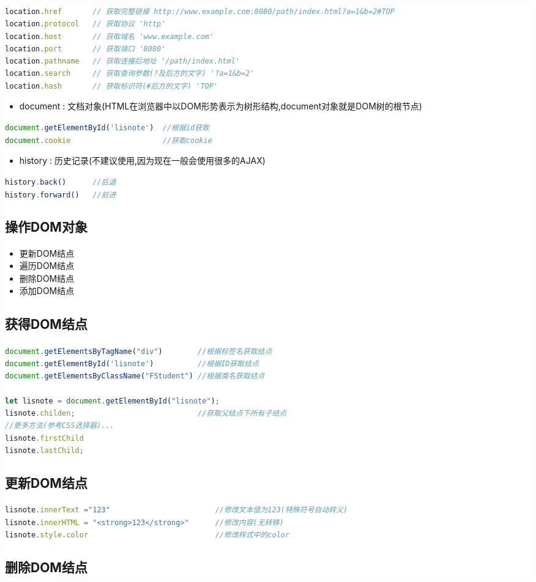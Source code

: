 ```javascript
location.href 		// 获取完整链接 http://www.example.com:8080/path/index.html?a=1&b=2#TOP
location.protocol 	// 获取协议 'http'
location.host 		// 获取域名 'www.example.com'
location.port 		// 获取端口 '8080'
location.pathname 	// 获取连接后地址 '/path/index.html'
location.search 	// 获取查询参数(?及后方的文字) '?a=1&b=2'
location.hash 		// 获取标识符(#后方的文字) 'TOP'
```

* document : 文档对象(HTML在浏览器中以DOM形势表示为树形结构,document对象就是DOM树的根节点)

```javascript
document.getElementById('lisnote') 	//根据id获取
document.cookie 					//获取cookie
```

* history : 历史记录(不建议使用,因为现在一般会使用很多的AJAX)

```javascript
history.back() 		//后退
history.forward() 	//前进
```

## 操作DOM对象

* 更新DOM结点
* 遍历DOM结点
* 删除DOM结点
* 添加DOM结点

## 获得DOM结点

```javascript
document.getElementsByTagName("div")		//根据标签名获取结点
document.getElementById('lisnote')			//根据ID获取结点
document.getElementsByClassName("FStudent")	//根据类名获取结点

let lisnote = document.getElementById("lisnote");
lisnote.childen;							//获取父结点下所有子结点
//更多方法(参考CSS选择器)...
lisnote.firstChild
lisnote.lastChild;
```

## 更新DOM结点

```javascript
lisnote.innerText ="123"						//修改文本值为123(特殊符号自动转义)
lisnote.innerHTML = "<strong>123</strong>"		//修改内容(无转移)
lisnote.style.color								//修改样式中的color
```

## 删除DOM结点
